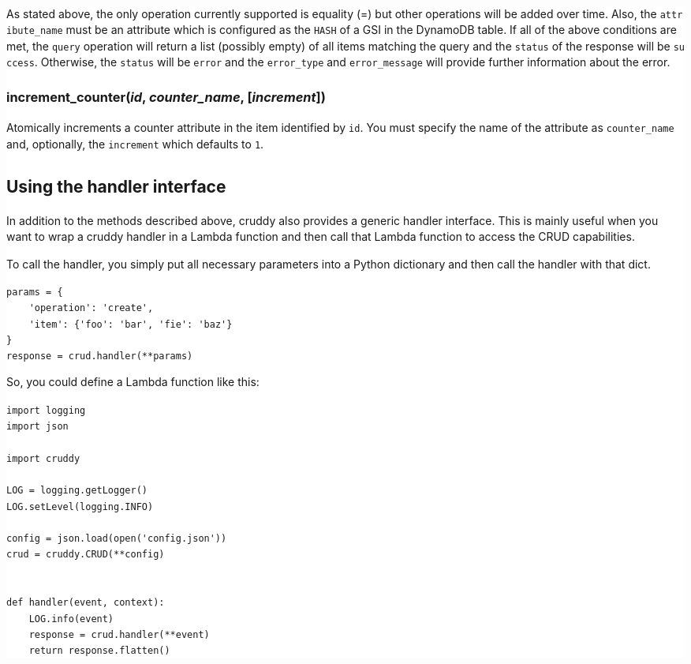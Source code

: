 As stated above, the only operation currently supported is equality (=) but
other operations will be added over time.  Also, the ``attribute_name`` must be
an attribute which is configured as the ``HASH`` of a GSI in the DynamoDB
table.  If all of the above conditions are met, the ``query`` operation will
return a list (possibly empty) of all items matching the query and the
``status`` of the response will be ``success``.  Otherwise, the ``status`` will
be ``error`` and the ``error_type`` and ``error_message`` will provide further
information about the error.

### increment_counter(*id*, *counter_name*, [*increment*])

Atomically increments a counter attribute in the item identified by ``id``.  You must specify the
name of the attribute as ``counter_name`` and, optionally, the ``increment``
which defaults to ``1``.

## Using the handler interface

In addition to the methods described above, cruddy also provides a generic
handler interface.  This is mainly useful when you want to wrap a cruddy
handler in a Lambda function and then call that Lambda function to access the
CRUD capabilities.

To call the handler, you simply put all necessary parameters into a Python
dictionary and then call the handler with that dict.

```
params = {
    'operation': 'create',
    'item': {'foo': 'bar', 'fie': 'baz'}
}
response = crud.handler(**params)
```

So, you could define a Lambda function like this:

```
import logging
import json

import cruddy

LOG = logging.getLogger()
LOG.setLevel(logging.INFO)

config = json.load(open('config.json'))
crud = cruddy.CRUD(**config)


def handler(event, context):
    LOG.info(event)
    response = crud.handler(**event)
    return response.flatten()
```
